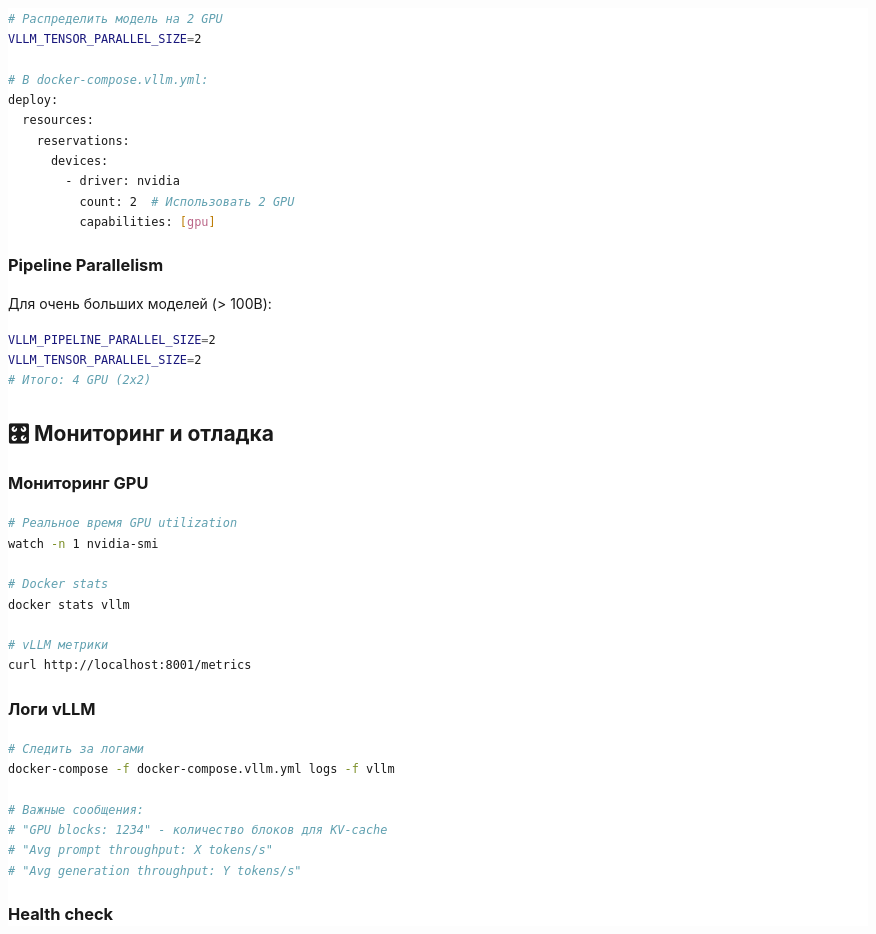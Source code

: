 ```bash
# Распределить модель на 2 GPU
VLLM_TENSOR_PARALLEL_SIZE=2

# В docker-compose.vllm.yml:
deploy:
  resources:
    reservations:
      devices:
        - driver: nvidia
          count: 2  # Использовать 2 GPU
          capabilities: [gpu]
```

### Pipeline Parallelism

Для очень больших моделей (> 100B):

```bash
VLLM_PIPELINE_PARALLEL_SIZE=2
VLLM_TENSOR_PARALLEL_SIZE=2
# Итого: 4 GPU (2x2)
```

## 🎛️ Мониторинг и отладка

### Мониторинг GPU

```bash
# Реальное время GPU utilization
watch -n 1 nvidia-smi

# Docker stats
docker stats vllm

# vLLM метрики
curl http://localhost:8001/metrics
```

### Логи vLLM

```bash
# Следить за логами
docker-compose -f docker-compose.vllm.yml logs -f vllm

# Важные сообщения:
# "GPU blocks: 1234" - количество блоков для KV-cache
# "Avg prompt throughput: X tokens/s"
# "Avg generation throughput: Y tokens/s"
```

### Health check
